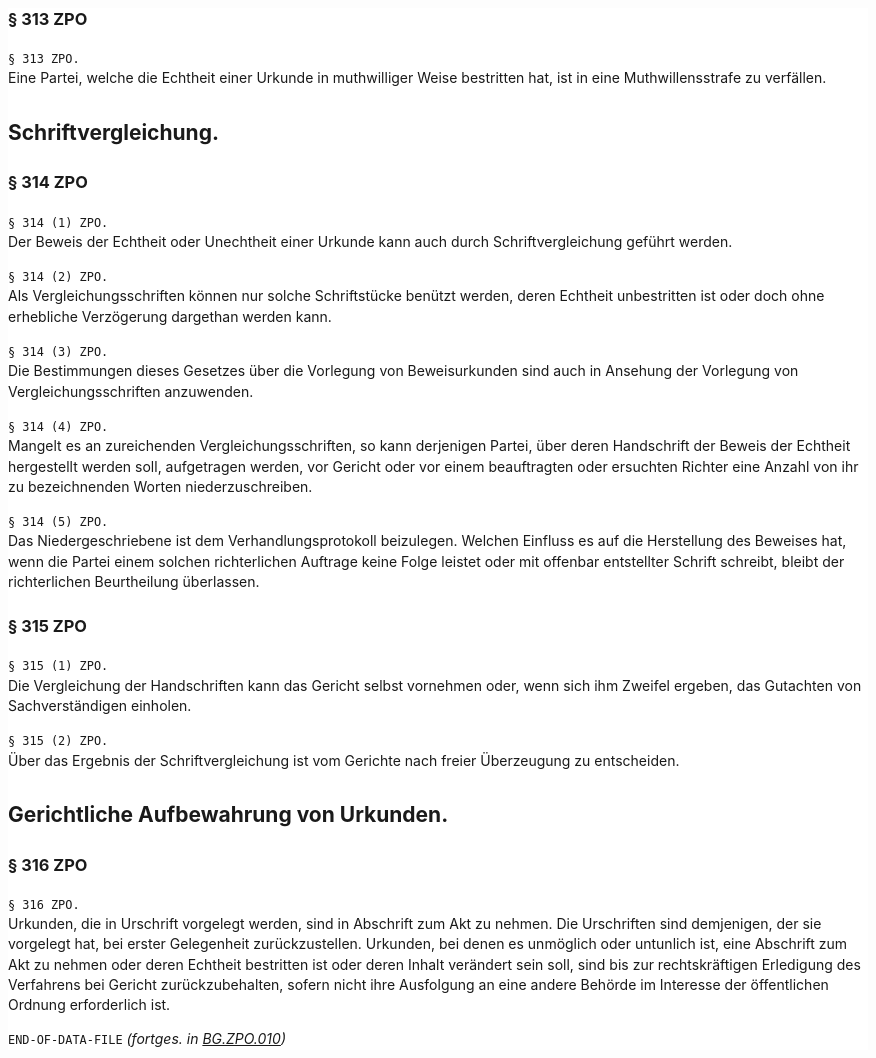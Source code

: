 ### § 313 ZPO # 

`§ 313 ZPO.`  
Eine Partei, welche die Echtheit einer Urkunde in muthwilliger Weise bestritten hat, ist in eine Muthwillensstrafe zu verfällen.

## Schriftvergleichung.

### § 314 ZPO # 

`§ 314 (1) ZPO.`  
Der Beweis der Echtheit oder Unechtheit einer Urkunde kann auch durch Schriftvergleichung geführt werden.

`§ 314 (2) ZPO.`  
Als Vergleichungsschriften können nur solche Schriftstücke benützt werden, deren Echtheit unbestritten ist oder doch ohne erhebliche Verzögerung dargethan werden kann.

`§ 314 (3) ZPO.`  
Die Bestimmungen dieses Gesetzes über die Vorlegung von Beweisurkunden sind auch in Ansehung der Vorlegung von Vergleichungsschriften anzuwenden.

`§ 314 (4) ZPO.`  
Mangelt es an zureichenden Vergleichungsschriften, so kann derjenigen Partei, über deren Handschrift der Beweis der Echtheit hergestellt werden soll, aufgetragen werden, vor Gericht oder vor einem beauftragten oder ersuchten Richter eine Anzahl von ihr zu bezeichnenden Worten niederzuschreiben.

`§ 314 (5) ZPO.`  
Das Niedergeschriebene ist dem Verhandlungsprotokoll beizulegen. Welchen Einfluss es auf die Herstellung des Beweises hat, wenn die Partei einem solchen richterlichen Auftrage keine Folge leistet oder mit offenbar entstellter Schrift schreibt, bleibt der richterlichen Beurtheilung überlassen.

### § 315 ZPO # 

`§ 315 (1) ZPO.`  
Die Vergleichung der Handschriften kann das Gericht selbst vornehmen oder, wenn sich ihm Zweifel ergeben, das Gutachten von Sachverständigen einholen.

`§ 315 (2) ZPO.`  
Über das Ergebnis der Schriftvergleichung ist vom Gerichte nach freier Überzeugung zu entscheiden.

## Gerichtliche Aufbewahrung von Urkunden.

### § 316 ZPO

`§ 316 ZPO.`  
Urkunden, die in Urschrift vorgelegt werden, sind in Abschrift zum Akt zu nehmen. Die Urschriften sind demjenigen, der sie vorgelegt hat, bei erster Gelegenheit zurückzustellen. Urkunden, bei denen es unmöglich oder untunlich ist, eine Abschrift zum Akt zu nehmen oder deren Echtheit bestritten ist oder deren Inhalt verändert sein soll, sind bis zur rechtskräftigen Erledigung des Verfahrens bei Gericht zurückzubehalten, sofern nicht ihre Ausfolgung an eine andere Behörde im Interesse der öffentlichen Ordnung erforderlich ist.

`END-OF-DATA-FILE` *(fortges. in [BG.ZPO.010](BG.ZPO.010.md))*
